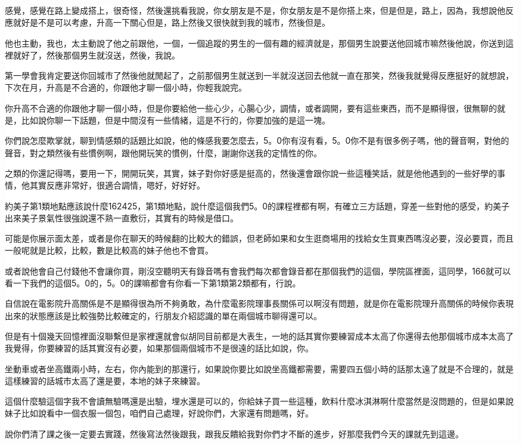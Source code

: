 感覺，感覺在路上變成搭上，很奇怪，然後還挑看我說，你女朋友是不是，你女朋友是不是你搭上來，但是但是，路上，因為，我想說他反應就好是不是可以考慮，升高一下關心但是，路上然後又很快就到我的城市，然後但是。

他也主動，我也，太主動說了他之前跟他，一個，一個追蹤的男生的一個有趣的經濟就是，那個男生說要送他回城市嘛然後他說，你送到這裡就好了，然後那個男生就沒送，然後，我說。

第一學會我肯定要送你回城市了然後他就閒起了，之前那個男生就送到一半就沒送回去他就一直在那笑，然後我就覺得反應挺好的就想說，下次在月，升高是不合適的，你跟他才聊一個小時，你輕我說完。

你升高不合適的你跟他才聊一個小時，但是你要給他一些心少，心腸心少，調情，或者調開，要有這些東西，而不是顯得很，很無聊的就是，比如說你聊一下話題，但是中間沒有一些情緒，這是不行的，你要加強的是這一塊。

你們說怎麼欺掌就，聊到情感類的話題比如說，他的條感我要怎麼去，5。0你有沒有看，5。0你不是有很多例子嗎，他的聲音啊，對他的聲音，對之類然後有些慣例啊，跟他開玩笑的慣例，什麼，謝謝你送我的定情性的你。

之類的你還記得嗎，要用一下，開開玩笑，其實，妹子對你好感是挺高的，然後還會跟你說一些這種笑話，就是他他遇到的一些好學的事情，他其實反應非常好，很適合調情，嗯好，好好好。

約美子第1類地點應該說什麼162425，第1類地點，說什麼這個我們5。0的課程裡都有啊，有確立三方話題，穿差一些對他的感受，約美子出來美子景氣性很強說還不熟一直敷衍，其實有的時候是借口。

可能是你展示面太差，或者是你在聊天的時候翻的比較大的錯誤，但老師如果和女生逛商場用的找給女生買東西嗎沒必要，沒必要買，而且一般呢就是比較，比較，數是比較高的妹子他也不會買。

或者說他會自己付錢他不會讓你買，剛沒空聽明天有錄音嗎有會我們每次都會錄音都在那個我們的這個，學院區裡面，這同學，166就可以看一下我們的這個5。0的，5。0的課嘛都會有你看一下第1類第2類都有，行說。

自信說在電影院升高關係是不是顯得很為所不夠勇敢，為什麼電影院理事長關係可以啊沒有問題，就是你在電影院理升高關係的時候你表現出來的狀態應該是比較強勢比較確定的，行朋友介紹認識的單在兩個城市聊得還可以。

但是有十個幾天回憶裡面沒聯繫但是家裡還就會似胡同目前都是大表生，一地的話其實你要練習成本太高了你還得去他那個城市成本太高了我覺得，你要練習的話其實沒有必要，如果那個兩個城市不是很遠的話比如說，你。

坐動車或者坐高鐵兩小時，左右，你內能到的那還行，如果說你要比如說坐高鐵都需要，需要四五個小時的話那太遠了就是不合理的，就是這樣練習的話城市太高了還是要，本地的妹子來練習。

這個什麼驗這個字我不會讀無驗嗎還是出驗，埋水還是可以的，你給妹子買一些這種，飲料什麼冰淇淋啊什麼當然是沒問題的，但是如果說妹子比如說看中一個衣服一個包，咱們自己處理，好說你們，大家還有問題嗎，好。

說你們清了課之後一定要去實踐，然後寫法然後跟我，跟我反饋給我對你們才不斷的進步，好那麼我們今天的課就先到這邊。